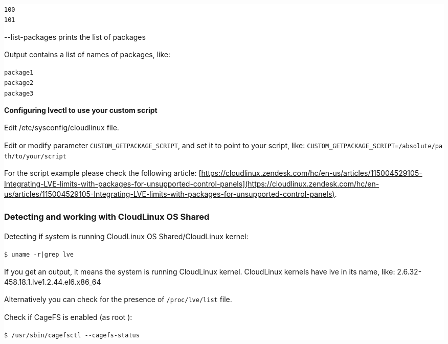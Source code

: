 <div class="notranslate">

```
100
101
```
</div>

<span class="notranslate">--list-packages prints the list of packages </span>

Output contains a list of names of packages, like:

<div class="notranslate">

```
package1
package2
package3
```
</div>

**Configuring lvectl to use your custom script**

Edit <span class="notranslate">/etc/sysconfig/cloudlinux </span> file.

Edit or modify parameter <span class="notranslate">`CUSTOM_GETPACKAGE_SCRIPT`</span>, and set it to point to your script, like: <span class="notranslate">`CUSTOM_GETPACKAGE_SCRIPT=/absolute/path/to/your/script`</span>


For the script example please check the following article: [https://cloudlinux.zendesk.com/hc/en-us/articles/115004529105-Integrating-LVE-limits-with-packages-for-unsupported-control-panels](https://cloudlinux.zendesk.com/hc/en-us/articles/115004529105-Integrating-LVE-limits-with-packages-for-unsupported-control-panels).


### Detecting and working with CloudLinux OS Shared


Detecting if system is running CloudLinux OS Shared/CloudLinux kernel:


<div class="notranslate">

```
$ uname -r|grep lve 
```
</div>

If you get an output, it means the system is running CloudLinux kernel. CloudLinux kernels have lve in its name, like: <span class="notranslate"> 2.6.32-458.18.1.lve1.2.44.el6.x86_64 </span>

Alternatively you can check for the presence of <span class="notranslate">`/proc/lve/list`</span> file.

Check if CageFS is enabled (as <span class="notranslate"> root </span> ):

<div class="notranslate">

```
$ /usr/sbin/cagefsctl --cagefs-status
```
</div>
